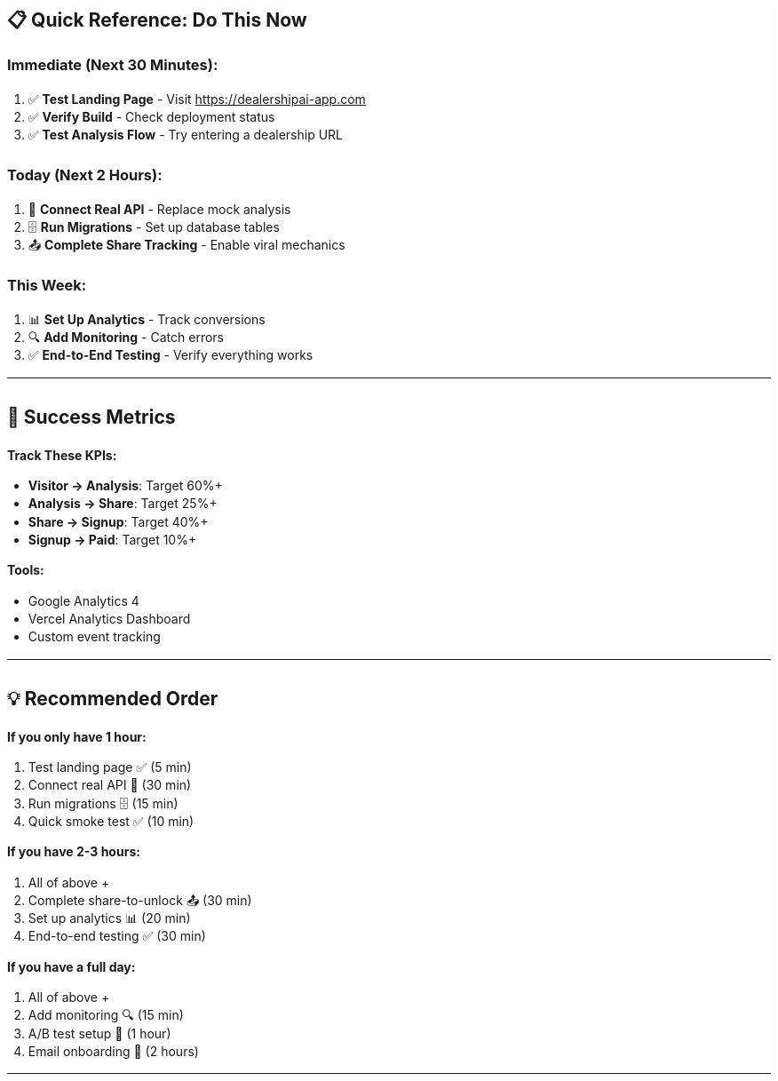 
## 📋 **Quick Reference: Do This Now**

### **Immediate (Next 30 Minutes):**
1. ✅ **Test Landing Page** - Visit https://dealershipai-app.com
2. ✅ **Verify Build** - Check deployment status
3. ✅ **Test Analysis Flow** - Try entering a dealership URL

### **Today (Next 2 Hours):**
1. 🔌 **Connect Real API** - Replace mock analysis
2. 🗄️ **Run Migrations** - Set up database tables
3. 📤 **Complete Share Tracking** - Enable viral mechanics

### **This Week:**
1. 📊 **Set Up Analytics** - Track conversions
2. 🔍 **Add Monitoring** - Catch errors
3. ✅ **End-to-End Testing** - Verify everything works

---

## 🎯 **Success Metrics**

**Track These KPIs:**
- **Visitor → Analysis**: Target 60%+
- **Analysis → Share**: Target 25%+
- **Share → Signup**: Target 40%+
- **Signup → Paid**: Target 10%+

**Tools:**
- Google Analytics 4
- Vercel Analytics Dashboard
- Custom event tracking

---

## 💡 **Recommended Order**

**If you only have 1 hour:**
1. Test landing page ✅ (5 min)
2. Connect real API 🔌 (30 min)
3. Run migrations 🗄️ (15 min)
4. Quick smoke test ✅ (10 min)

**If you have 2-3 hours:**
1. All of above +
2. Complete share-to-unlock 📤 (30 min)
3. Set up analytics 📊 (20 min)
4. End-to-end testing ✅ (30 min)

**If you have a full day:**
1. All of above +
2. Add monitoring 🔍 (15 min)
3. A/B test setup 🧪 (1 hour)
4. Email onboarding 📧 (2 hours)

---